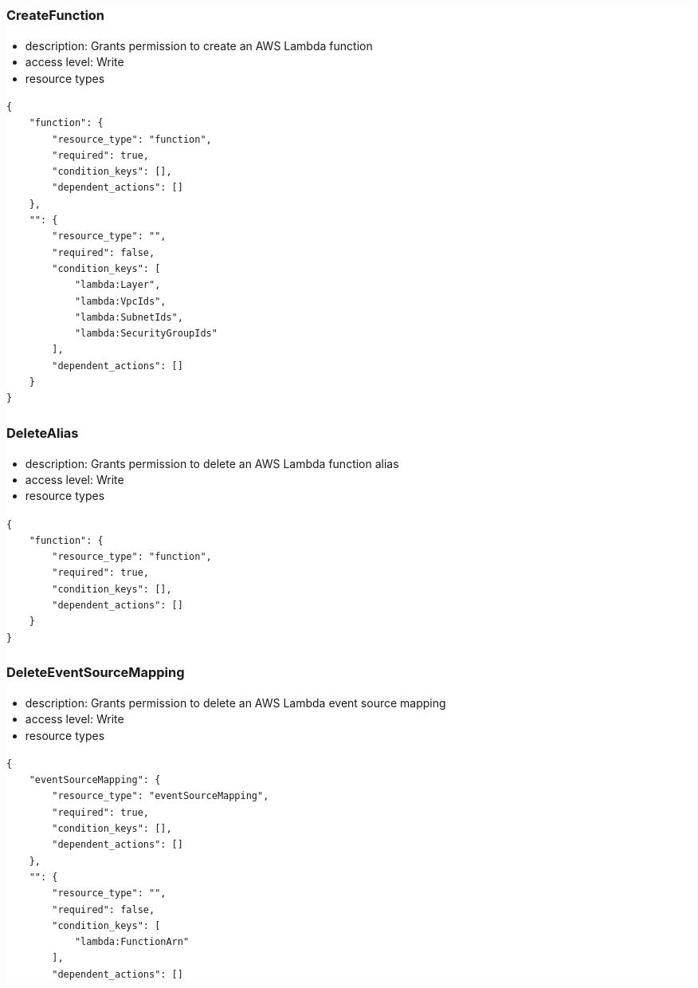 ### CreateFunction

- description: Grants permission to create an AWS Lambda function
- access level: Write
- resource types

```
{
    "function": {
        "resource_type": "function",
        "required": true,
        "condition_keys": [],
        "dependent_actions": []
    },
    "": {
        "resource_type": "",
        "required": false,
        "condition_keys": [
            "lambda:Layer",
            "lambda:VpcIds",
            "lambda:SubnetIds",
            "lambda:SecurityGroupIds"
        ],
        "dependent_actions": []
    }
}
```

### DeleteAlias

- description: Grants permission to delete an AWS Lambda function alias
- access level: Write
- resource types

```
{
    "function": {
        "resource_type": "function",
        "required": true,
        "condition_keys": [],
        "dependent_actions": []
    }
}
```

### DeleteEventSourceMapping

- description: Grants permission to delete an AWS Lambda event source mapping
- access level: Write
- resource types

```
{
    "eventSourceMapping": {
        "resource_type": "eventSourceMapping",
        "required": true,
        "condition_keys": [],
        "dependent_actions": []
    },
    "": {
        "resource_type": "",
        "required": false,
        "condition_keys": [
            "lambda:FunctionArn"
        ],
        "dependent_actions": []
```